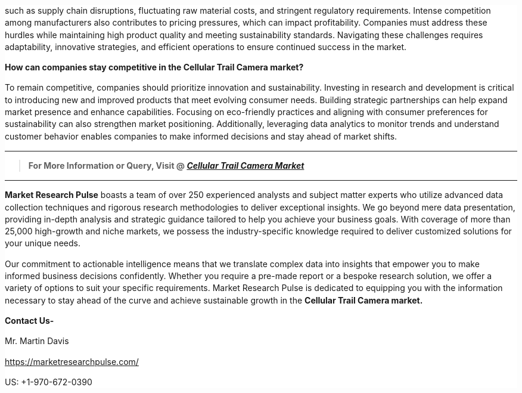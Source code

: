 such as supply chain disruptions, fluctuating raw material costs, and stringent regulatory requirements. Intense competition among manufacturers also contributes to pricing pressures, which can impact profitability. Companies must address these hurdles while maintaining high product quality and meeting sustainability standards. Navigating these challenges requires adaptability, innovative strategies, and efficient operations to ensure continued success in the market.</p><p><strong>How can companies stay competitive in the Cellular Trail Camera market?</strong></p><p>To remain competitive, companies should prioritize innovation and sustainability. Investing in research and development is critical to introducing new and improved products that meet evolving consumer needs. Building strategic partnerships can help expand market presence and enhance capabilities. Focusing on eco-friendly practices and aligning with consumer preferences for sustainability can also strengthen market positioning. Additionally, leveraging data analytics to monitor trends and understand customer behavior enables companies to make informed decisions and stay ahead of market shifts.</p><hr /><blockquote><p><strong>For More Information or Query, Visit @&nbsp;<em><a href="https://marketresearchpulse.com/report/66262/cellular-trail-camera-market?utm_source=Linkedin&utm_medium=0116">Cellular Trail Camera Market</a></em></strong></p></blockquote><hr /><p><strong>Market Research Pulse</strong> boasts a team of over 250 experienced analysts and subject matter experts who utilize advanced data collection techniques and rigorous research methodologies to deliver exceptional insights. We go beyond mere data presentation, providing in-depth analysis and strategic guidance tailored to help you achieve your business goals. With coverage of more than 25,000 high-growth and niche markets, we possess the industry-specific knowledge required to deliver customized solutions for your unique needs.</p><p>Our commitment to actionable intelligence means that we translate complex data into insights that empower you to make informed business decisions confidently. Whether you require a pre-made report or a bespoke research solution, we offer a variety of options to suit your specific requirements. Market Research Pulse is dedicated to equipping you with the information necessary to stay ahead of the curve and achieve sustainable growth in the <strong>Cellular Trail Camera market.</strong></p><p><strong>Contact Us-</strong></p><p>Mr. Martin Davis</p><p>https://marketresearchpulse.com/</p><p>US: +1-970-672-0390</p>
